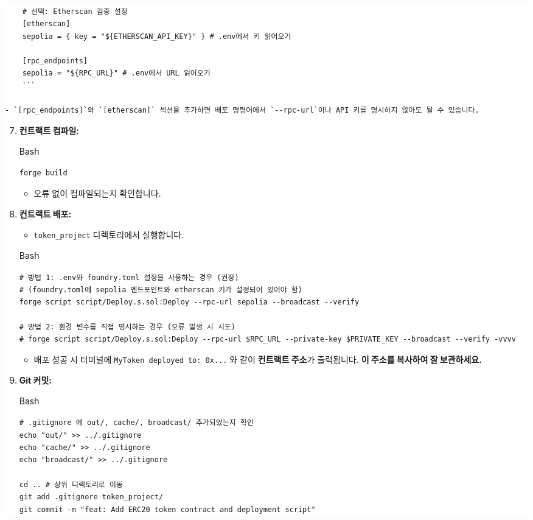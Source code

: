         # 선택: Etherscan 검증 설정
        [etherscan]
        sepolia = { key = "${ETHERSCAN_API_KEY}" } # .env에서 키 읽어오기
        
        [rpc_endpoints]
        sepolia = "${RPC_URL}" # .env에서 URL 읽어오기
        ```
        
    - `[rpc_endpoints]`와 `[etherscan]` 섹션을 추가하면 배포 명령어에서 `--rpc-url`이나 API 키를 명시하지 않아도 될 수 있습니다.
7. **컨트랙트 컴파일:**
    
    Bash
    
    ```
    forge build
    ```
    
    - 오류 없이 컴파일되는지 확인합니다.
8. **컨트랙트 배포:**
    
    - `token_project` 디렉토리에서 실행합니다.
    
    Bash
    
    ```
    # 방법 1: .env와 foundry.toml 설정을 사용하는 경우 (권장)
    # (foundry.toml에 sepolia 엔드포인트와 etherscan 키가 설정되어 있어야 함)
    forge script script/Deploy.s.sol:Deploy --rpc-url sepolia --broadcast --verify
    
    # 방법 2: 환경 변수를 직접 명시하는 경우 (오류 발생 시 시도)
    # forge script script/Deploy.s.sol:Deploy --rpc-url $RPC_URL --private-key $PRIVATE_KEY --broadcast --verify -vvvv
    ```
    
    - 배포 성공 시 터미널에 `MyToken deployed to: 0x...` 와 같이 **컨트랙트 주소**가 출력됩니다. **이 주소를 복사하여 잘 보관하세요.**
9. **Git 커밋:**
    
    Bash
    
    ```
    # .gitignore 에 out/, cache/, broadcast/ 추가되었는지 확인
    echo "out/" >> ../.gitignore
    echo "cache/" >> ../.gitignore
    echo "broadcast/" >> ../.gitignore
    
    cd .. # 상위 디렉토리로 이동
    git add .gitignore token_project/
    git commit -m "feat: Add ERC20 token contract and deployment script"
    ```
    
